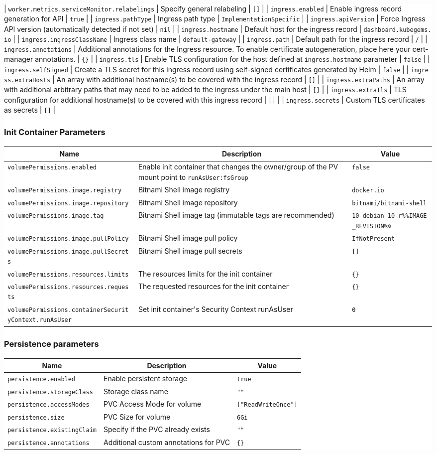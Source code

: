 | `worker.metrics.serviceMonitor.relabelings`       | Specify general relabeling                                                                                                       | `[]`                     |
| `ingress.enabled`                                 | Enable ingress record generation for API                                                                                         | `true`                   |
| `ingress.pathType`                                | Ingress path type                                                                                                                | `ImplementationSpecific` |
| `ingress.apiVersion`                              | Force Ingress API version (automatically detected if not set)                                                                    | `nil`                    |
| `ingress.hostname`                                | Default host for the ingress record                                                                                              | `dashboard.kubegems.io`  |
| `ingress.ingressClassName`                        | Ingress class name                                                                                                               | `default-gateway`        |
| `ingress.path`                                    | Default path for the ingress record                                                                                              | `/`                      |
| `ingress.annotations`                             | Additional annotations for the Ingress resource. To enable certificate autogeneration, place here your cert-manager annotations. | `{}`                     |
| `ingress.tls`                                     | Enable TLS configuration for the host defined at `ingress.hostname` parameter                                                    | `false`                  |
| `ingress.selfSigned`                              | Create a TLS secret for this ingress record using self-signed certificates generated by Helm                                     | `false`                  |
| `ingress.extraHosts`                              | An array with additional hostname(s) to be covered with the ingress record                                                       | `[]`                     |
| `ingress.extraPaths`                              | An array with additional arbitrary paths that may need to be added to the ingress under the main host                            | `[]`                     |
| `ingress.extraTls`                                | TLS configuration for additional hostname(s) to be covered with this ingress record                                              | `[]`                     |
| `ingress.secrets`                                 | Custom TLS certificates as secrets                                                                                               | `[]`                     |


### Init Container Parameters

| Name                                                   | Description                                                                                     | Value                              |
| ------------------------------------------------------ | ----------------------------------------------------------------------------------------------- | ---------------------------------- |
| `volumePermissions.enabled`                            | Enable init container that changes the owner/group of the PV mount point to `runAsUser:fsGroup` | `false`                            |
| `volumePermissions.image.registry`                     | Bitnami Shell image registry                                                                    | `docker.io`                        |
| `volumePermissions.image.repository`                   | Bitnami Shell image repository                                                                  | `bitnami/bitnami-shell`            |
| `volumePermissions.image.tag`                          | Bitnami Shell image tag (immutable tags are recommended)                                        | `10-debian-10-r%%IMAGE_REVISION%%` |
| `volumePermissions.image.pullPolicy`                   | Bitnami Shell image pull policy                                                                 | `IfNotPresent`                     |
| `volumePermissions.image.pullSecrets`                  | Bitnami Shell image pull secrets                                                                | `[]`                               |
| `volumePermissions.resources.limits`                   | The resources limits for the init container                                                     | `{}`                               |
| `volumePermissions.resources.requests`                 | The requested resources for the init container                                                  | `{}`                               |
| `volumePermissions.containerSecurityContext.runAsUser` | Set init container's Security Context runAsUser                                                 | `0`                                |


### Persistence parameters

| Name                        | Description                           | Value               |
| --------------------------- | ------------------------------------- | ------------------- |
| `persistence.enabled`       | Enable persistent storage             | `true`              |
| `persistence.storageClass`  | Storage class name                    | `""`                |
| `persistence.accessModes`   | PVC Access Mode for volume            | `["ReadWriteOnce"]` |
| `persistence.size`          | PVC Size for volume                   | `6Gi`               |
| `persistence.existingClaim` | Specify if the PVC already exists     | `""`                |
| `persistence.annotations`   | Additional custom annotations for PVC | `{}`                |